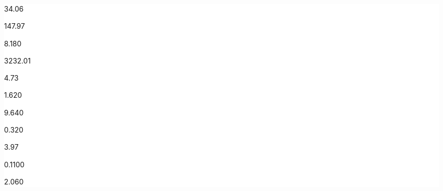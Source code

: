 34.06

</td>

<td style="text-align:right;">

147.97

</td>

<td style="text-align:right;">

8.180

</td>

<td style="text-align:right;">

3232.01

</td>

<td style="text-align:right;">

4.73

</td>

<td style="text-align:right;">

1.620

</td>

<td style="text-align:right;">

9.640

</td>

<td style="text-align:right;">

0.320

</td>

<td style="text-align:right;">

3.97

</td>

<td style="text-align:right;">

0.1100

</td>

<td style="text-align:right;">

2.060

</td>

<td style="text-align:right;">
